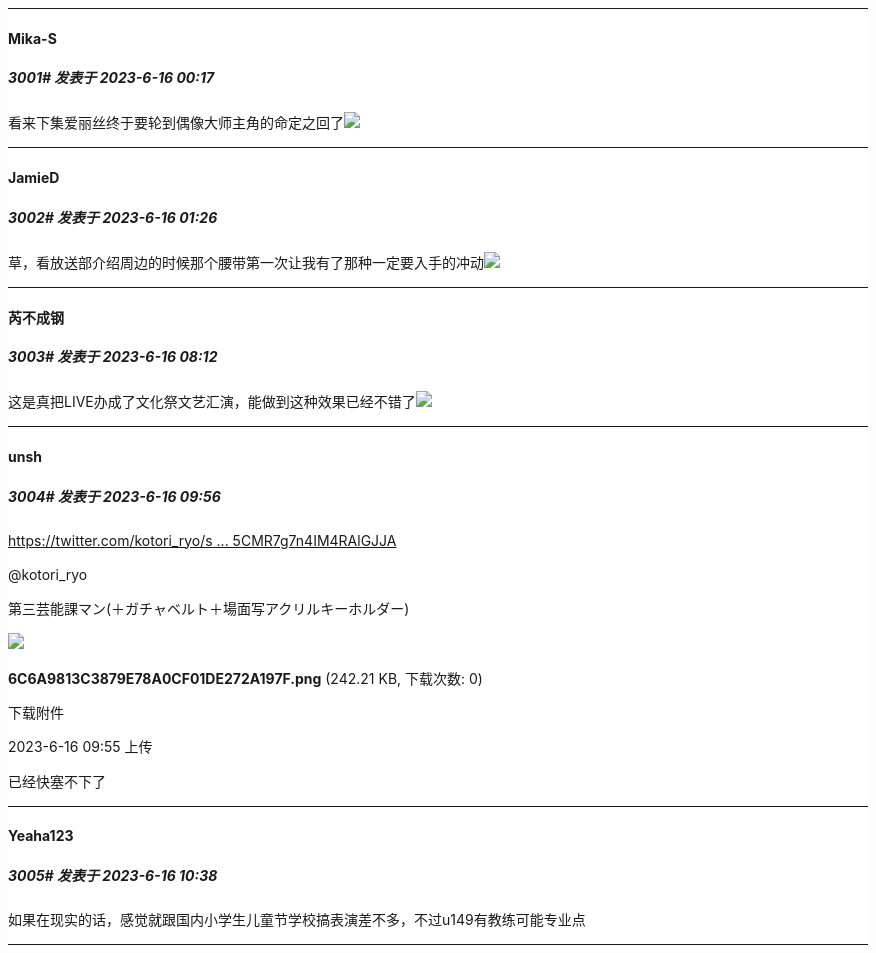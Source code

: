 
*****

####  Mika-S  
##### 3001#       发表于 2023-6-16 00:17

看来下集爱丽丝终于要轮到偶像大师主角的命定之回了<img src="https://static.saraba1st.com/image/smiley/face2017/068.png" referrerpolicy="no-referrer">


*****

####  JamieD  
##### 3002#       发表于 2023-6-16 01:26

草，看放送部介绍周边的时候那个腰带第一次让我有了那种一定要入手的冲动<img src="https://static.saraba1st.com/image/smiley/face2017/067.png" referrerpolicy="no-referrer">


*****

####  芮不成钢  
##### 3003#       发表于 2023-6-16 08:12

这是真把LIVE办成了文化祭文艺汇演，能做到这种效果已经不错了<img src="https://static.saraba1st.com/image/smiley/face2017/066.png" referrerpolicy="no-referrer">


*****

####  unsh  
##### 3004#       发表于 2023-6-16 09:56

[https://twitter.com/kotori_ryo/s ... 5CMR7g7n4IM4RAlGJJA](https://twitter.com/kotori_ryo/status/1669259697399164929?s=46&amp;t=jrJ5CMR7g7n4IM4RAlGJJA)

@kotori_ryo

第三芸能課マン(＋ガチャベルト＋場面写アクリルキーホルダー)

<img src="https://img.saraba1st.com/forum/202306/16/095516qewvgtctlpgpg9r9.png" referrerpolicy="no-referrer">

<strong>6C6A9813C3879E78A0CF01DE272A197F.png</strong> (242.21 KB, 下载次数: 0)

下载附件

2023-6-16 09:55 上传

已经快塞不下了


*****

####  Yeaha123  
##### 3005#       发表于 2023-6-16 10:38

如果在现实的话，感觉就跟国内小学生儿童节学校搞表演差不多，不过u149有教练可能专业点


*****
